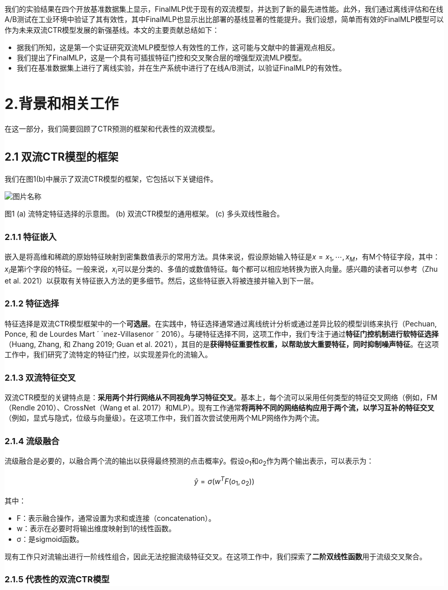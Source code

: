 
我们的实验结果在四个开放基准数据集上显示，FinalMLP优于现有的双流模型，并达到了新的最先进性能。此外，我们通过离线评估和在线A/B测试在工业环境中验证了其有效性，其中FinalMLP也显示出比部署的基线显著的性能提升。我们设想，简单而有效的FinalMLP模型可以作为未来双流CTR模型发展的新强基线。本文的主要贡献总结如下：
- 据我们所知，这是第一个实证研究双流MLP模型惊人有效性的工作，这可能与文献中的普遍观点相反。
- 我们提出了FinalMLP，这是一个具有可插拔特征门控和交叉聚合层的增强型双流MLP模型。
- 我们在基准数据集上进行了离线实验，并在生产系统中进行了在线A/B测试，以验证FinalMLP的有效性。

# 2.背景和相关工作

在这一部分，我们简要回顾了CTR预测的框架和代表性的双流模型。

## 2.1 双流CTR模型的框架
我们在图1(b)中展示了双流CTR模型的框架，它包括以下关键组件。

<img alt="图片名称" src="https://picabstract-preview-ftn.weiyun.com/ftn_pic_abs_v3/3b5c76f328f36561b3448cf32e8c0b76e8ba626e646762e668369e78f2097cb25f36d364247ef78700e0ab75b86f2495?pictype=scale&amp;from=30113&amp;version=3.3.3.3&amp;fname=1.jpg&amp;size=750">

图1 (a) 流特定特征选择的示意图。 (b) 双流CTR模型的通用框架。 (c) 多头双线性融合。


### 2.1.1 特征嵌入

嵌入是将高维和稀疏的原始特征映射到密集数值表示的常用方法。具体来说，假设原始输入特征是$x = {x_1, \cdots, x_M}$，有M个特征字段，其中：$x_i$是第i个字段的特征。一般来说，$x_i$可以是分类的、多值的或数值特征。每个都可以相应地转换为嵌入向量。感兴趣的读者可以参考（Zhu et al. 2021）以获取有关特征嵌入方法的更多细节。然后，这些特征嵌入将被连接并输入到下一层。

### 2.1.2 特征选择

特征选择是双流CTR模型框架中的一个**可选层**。在实践中，特征选择通常通过离线统计分析或通过差异比较的模型训练来执行（Pechuan, Ponce, 和 de Lourdes Mart ´ ´ınez-Villasenor ˜ 2016）。与硬特征选择不同，这项工作中，我们专注于通过**特征门控机制进行软特征选择**（Huang, Zhang, 和 Zhang 2019; Guan et al. 2021），其目的是**获得特征重要性权重，以帮助放大重要特征，同时抑制噪声特征**。在这项工作中，我们研究了流特定的特征门控，以实现差异化的流输入。

### 2.1.3 双流特征交叉

双流CTR模型的关键特点是：**采用两个并行网络从不同视角学习特征交叉**。基本上，每个流可以采用任何类型的特征交叉网络（例如，FM（Rendle 2010）、CrossNet（Wang et al. 2017）和MLP）。现有工作通常**将两种不同的网络结构应用于两个流，以学习互补的特征交叉**（例如，显式与隐式，位级与向量级）。在这项工作中，我们首次尝试使用两个MLP网络作为两个流。

### 2.1.4 流级融合

流级融合是必要的，以融合两个流的输出以获得最终预测的点击概率$\widehat{y}$。假设$o_1$和$o_2$作为两个输出表示，可以表示为：

$$
\widehat{y} = σ(w^T F(o_1, o_2))
$$

其中：

- F：表示融合操作，通常设置为求和或连接（concatenation）。
- w：表示在必要时将输出维度映射到1的线性函数。
- σ：是sigmoid函数。

现有工作只对流输出进行一阶线性组合，因此无法挖掘流级特征交叉。在这项工作中，我们探索了**二阶双线性函数**用于流级交叉聚合。

### 2.1.5 代表性的双流CTR模型
